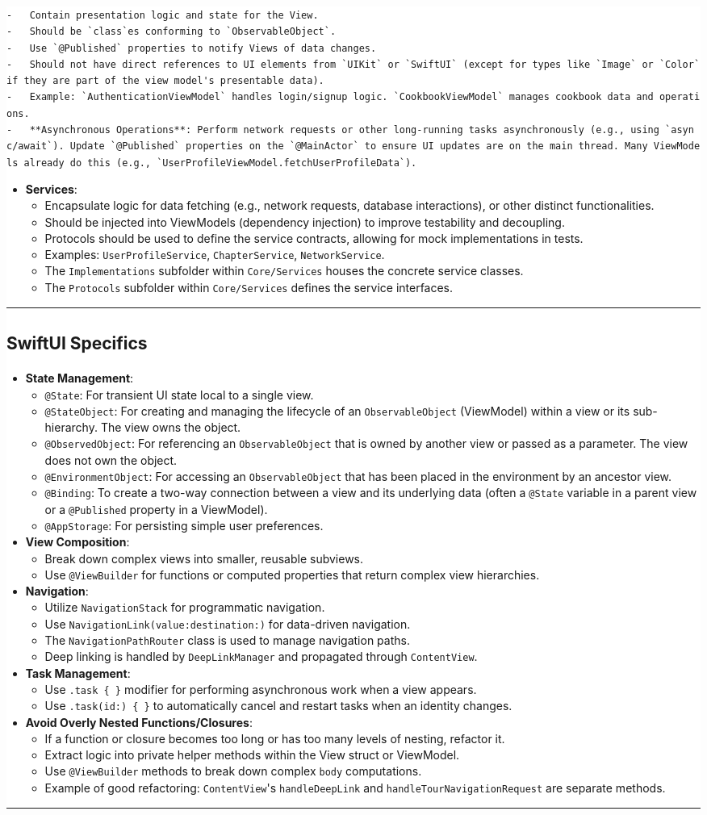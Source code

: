     -   Contain presentation logic and state for the View.
    -   Should be `class`es conforming to `ObservableObject`.
    -   Use `@Published` properties to notify Views of data changes.
    -   Should not have direct references to UI elements from `UIKit` or `SwiftUI` (except for types like `Image` or `Color` if they are part of the view model's presentable data).
    -   Example: `AuthenticationViewModel` handles login/signup logic. `CookbookViewModel` manages cookbook data and operations.
    -   **Asynchronous Operations**: Perform network requests or other long-running tasks asynchronously (e.g., using `async/await`). Update `@Published` properties on the `@MainActor` to ensure UI updates are on the main thread. Many ViewModels already do this (e.g., `UserProfileViewModel.fetchUserProfileData`).
-   **Services**:
    -   Encapsulate logic for data fetching (e.g., network requests, database interactions), or other distinct functionalities.
    -   Should be injected into ViewModels (dependency injection) to improve testability and decoupling.
    -   Protocols should be used to define the service contracts, allowing for mock implementations in tests.
    -   Examples: `UserProfileService`, `ChapterService`, `NetworkService`.
    -   The `Implementations` subfolder within `Core/Services` houses the concrete service classes.
    -   The `Protocols` subfolder within `Core/Services` defines the service interfaces.

---
## SwiftUI Specifics

-   **State Management**:
    -   `@State`: For transient UI state local to a single view.
    -   `@StateObject`: For creating and managing the lifecycle of an `ObservableObject` (ViewModel) within a view or its sub-hierarchy. The view owns the object.
    -   `@ObservedObject`: For referencing an `ObservableObject` that is owned by another view or passed as a parameter. The view does not own the object.
    -   `@EnvironmentObject`: For accessing an `ObservableObject` that has been placed in the environment by an ancestor view.
    -   `@Binding`: To create a two-way connection between a view and its underlying data (often a `@State` variable in a parent view or a `@Published` property in a ViewModel).
    -   `@AppStorage`: For persisting simple user preferences.
-   **View Composition**:
    -   Break down complex views into smaller, reusable subviews.
    -   Use `@ViewBuilder` for functions or computed properties that return complex view hierarchies.
-   **Navigation**:
    -   Utilize `NavigationStack` for programmatic navigation.
    -   Use `NavigationLink(value:destination:)` for data-driven navigation.
    -   The `NavigationPathRouter` class is used to manage navigation paths.
    -   Deep linking is handled by `DeepLinkManager` and propagated through `ContentView`.
-   **Task Management**:
    -   Use `.task { }` modifier for performing asynchronous work when a view appears.
    -   Use `.task(id:) { }` to automatically cancel and restart tasks when an identity changes.
-   **Avoid Overly Nested Functions/Closures**:
    -   If a function or closure becomes too long or has too many levels of nesting, refactor it.
    -   Extract logic into private helper methods within the View struct or ViewModel.
    -   Use `@ViewBuilder` methods to break down complex `body` computations.
    -   Example of good refactoring: `ContentView`'s `handleDeepLink` and `handleTourNavigationRequest` are separate methods.

---